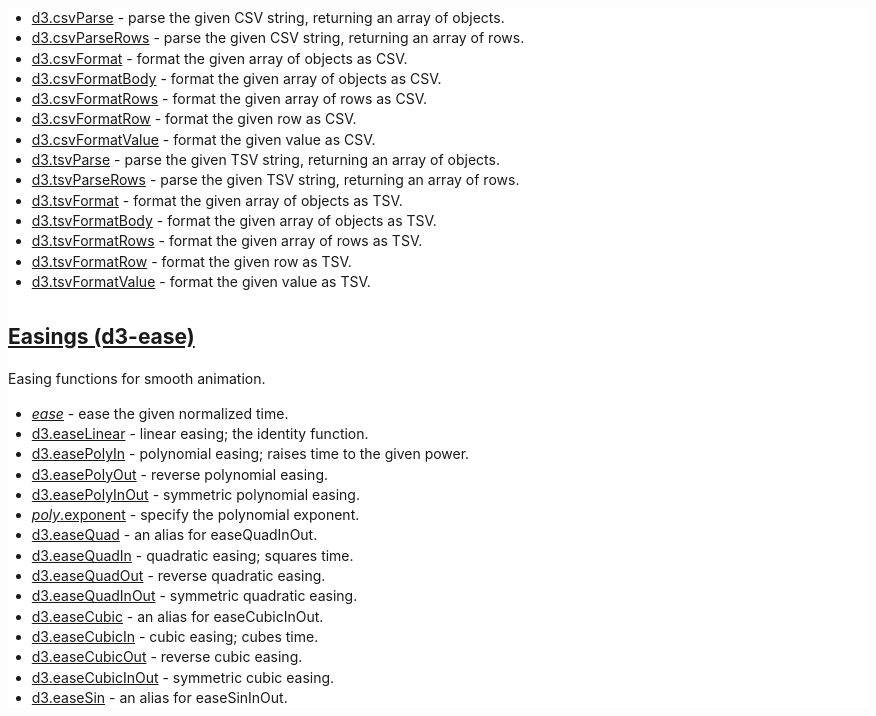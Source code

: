 - [d3.csvParse](https://github.com/d3/d3-dsv/blob/v1.2.0/README.md#csvParse) - parse the given CSV string, returning an array of objects.
- [d3.csvParseRows](https://github.com/d3/d3-dsv/blob/v1.2.0/README.md#csvParseRows) - parse the given CSV string, returning an array of rows.
- [d3.csvFormat](https://github.com/d3/d3-dsv/blob/v1.2.0/README.md#csvFormat) - format the given array of objects as CSV.
- [d3.csvFormatBody](https://github.com/d3/d3-dsv/blob/v1.2.0/README.md#csvFormatBody) - format the given array of objects as CSV.
- [d3.csvFormatRows](https://github.com/d3/d3-dsv/blob/v1.2.0/README.md#csvFormatRows) - format the given array of rows as CSV.
- [d3.csvFormatRow](https://github.com/d3/d3-dsv/blob/v1.2.0/README.md#csvFormatRow) - format the given row as CSV.
- [d3.csvFormatValue](https://github.com/d3/d3-dsv/blob/v1.2.0/README.md#csvFormatValue) - format the given value as CSV.
- [d3.tsvParse](https://github.com/d3/d3-dsv/blob/v1.2.0/README.md#tsvParse) - parse the given TSV string, returning an array of objects.
- [d3.tsvParseRows](https://github.com/d3/d3-dsv/blob/v1.2.0/README.md#tsvParseRows) - parse the given TSV string, returning an array of rows.
- [d3.tsvFormat](https://github.com/d3/d3-dsv/blob/v1.2.0/README.md#tsvFormat) - format the given array of objects as TSV.
- [d3.tsvFormatBody](https://github.com/d3/d3-dsv/blob/v1.2.0/README.md#tsvFormatBody) - format the given array of objects as TSV.
- [d3.tsvFormatRows](https://github.com/d3/d3-dsv/blob/v1.2.0/README.md#tsvFormatRows) - format the given array of rows as TSV.
- [d3.tsvFormatRow](https://github.com/d3/d3-dsv/blob/v1.2.0/README.md#tsvFormatRow) - format the given row as TSV.
- [d3.tsvFormatValue](https://github.com/d3/d3-dsv/blob/v1.2.0/README.md#tsvFormatValue) - format the given value as TSV.

## [Easings (d3-ease)](https://github.com/d3/d3-ease/tree/v1.0.6)

Easing functions for smooth animation.

- [_ease_](https://github.com/d3/d3-ease/blob/v1.0.6/README.md#_ease) - ease the given normalized time.
- [d3.easeLinear](https://github.com/d3/d3-ease/blob/v1.0.6/README.md#easeLinear) - linear easing; the identity function.
- [d3.easePolyIn](https://github.com/d3/d3-ease/blob/v1.0.6/README.md#easePolyIn) - polynomial easing; raises time to the given power.
- [d3.easePolyOut](https://github.com/d3/d3-ease/blob/v1.0.6/README.md#easePolyOut) - reverse polynomial easing.
- [d3.easePolyInOut](https://github.com/d3/d3-ease/blob/v1.0.6/README.md#easePolyInOut) - symmetric polynomial easing.
- [_poly_.exponent](https://github.com/d3/d3-ease/blob/v1.0.6/README.md#poly_exponent) - specify the polynomial exponent.
- [d3.easeQuad](https://github.com/d3/d3-ease/blob/v1.0.6/README.md#easeQuad) - an alias for easeQuadInOut.
- [d3.easeQuadIn](https://github.com/d3/d3-ease/blob/v1.0.6/README.md#easeQuadIn) - quadratic easing; squares time.
- [d3.easeQuadOut](https://github.com/d3/d3-ease/blob/v1.0.6/README.md#easeQuadOut) - reverse quadratic easing.
- [d3.easeQuadInOut](https://github.com/d3/d3-ease/blob/v1.0.6/README.md#easeQuadInOut) - symmetric quadratic easing.
- [d3.easeCubic](https://github.com/d3/d3-ease/blob/v1.0.6/README.md#easeCubic) - an alias for easeCubicInOut.
- [d3.easeCubicIn](https://github.com/d3/d3-ease/blob/v1.0.6/README.md#easeCubicIn) - cubic easing; cubes time.
- [d3.easeCubicOut](https://github.com/d3/d3-ease/blob/v1.0.6/README.md#easeCubicOut) - reverse cubic easing.
- [d3.easeCubicInOut](https://github.com/d3/d3-ease/blob/v1.0.6/README.md#easeCubicInOut) - symmetric cubic easing.
- [d3.easeSin](https://github.com/d3/d3-ease/blob/v1.0.6/README.md#easeSin) - an alias for easeSinInOut.